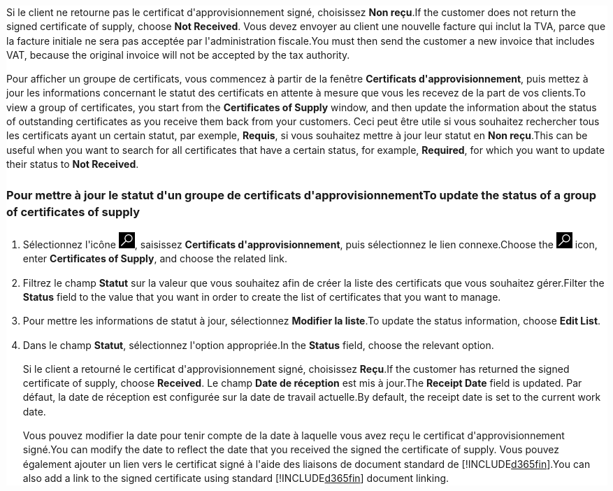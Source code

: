    <span data-ttu-id="73f5f-245">Si le client ne retourne pas le certificat d'approvisionnement signé, choisissez **Non reçu**.</span><span class="sxs-lookup"><span data-stu-id="73f5f-245">If the customer does not return the signed certificate of supply, choose **Not Received**.</span></span> <span data-ttu-id="73f5f-246">Vous devez envoyer au client une nouvelle facture qui inclut la TVA, parce que la facture initiale ne sera pas acceptée par l'administration fiscale.</span><span class="sxs-lookup"><span data-stu-id="73f5f-246">You must then send the customer a new invoice that includes VAT, because the original invoice will not be accepted by the tax authority.</span></span>  

<span data-ttu-id="73f5f-247">Pour afficher un groupe de certificats, vous commencez à partir de la fenêtre **Certificats d'approvisionnement**, puis mettez à jour les informations concernant le statut des certificats en attente à mesure que vous les recevez de la part de vos clients.</span><span class="sxs-lookup"><span data-stu-id="73f5f-247">To view a group of certificates, you start from the **Certificates of Supply** window, and then update the information about the status of outstanding certificates as you receive them back from your customers.</span></span> <span data-ttu-id="73f5f-248">Ceci peut être utile si vous souhaitez rechercher tous les certificats ayant un certain statut, par exemple, **Requis**, si vous souhaitez mettre à jour leur statut en **Non reçu**.</span><span class="sxs-lookup"><span data-stu-id="73f5f-248">This can be useful when you want to search for all certificates that have a certain status, for example, **Required**, for which you want to update their status to **Not Received**.</span></span>  

### <a name="to-update-the-status-of-a-group-of-certificates-of-supply"></a><span data-ttu-id="73f5f-249">Pour mettre à jour le statut d'un groupe de certificats d'approvisionnement</span><span class="sxs-lookup"><span data-stu-id="73f5f-249">To update the status of a group of certificates of supply</span></span>  
1. <span data-ttu-id="73f5f-250">Sélectionnez l'icône ![Page ou état pour la recherche](media/ui-search/search_small.png "Page ou état pour la recherche"), saisissez **Certificats d'approvisionnement**, puis sélectionnez le lien connexe.</span><span class="sxs-lookup"><span data-stu-id="73f5f-250">Choose the ![Search for Page or Report](media/ui-search/search_small.png "Search for Page or Report icon") icon, enter **Certificates of Supply**, and choose the related link.</span></span>  
2. <span data-ttu-id="73f5f-251">Filtrez le champ **Statut** sur la valeur que vous souhaitez afin de créer la liste des certificats que vous souhaitez gérer.</span><span class="sxs-lookup"><span data-stu-id="73f5f-251">Filter the **Status** field to the value that you want in order to create the list of certificates that you want to manage.</span></span>  
3. <span data-ttu-id="73f5f-252">Pour mettre les informations de statut à jour, sélectionnez **Modifier la liste**.</span><span class="sxs-lookup"><span data-stu-id="73f5f-252">To update the status information, choose **Edit List**.</span></span>  
4. <span data-ttu-id="73f5f-253">Dans le champ **Statut**, sélectionnez l'option appropriée.</span><span class="sxs-lookup"><span data-stu-id="73f5f-253">In the **Status** field, choose the relevant option.</span></span>  

   <span data-ttu-id="73f5f-254">Si le client a retourné le certificat d'approvisionnement signé, choisissez **Reçu**.</span><span class="sxs-lookup"><span data-stu-id="73f5f-254">If the customer has returned the signed certificate of supply, choose **Received**.</span></span> <span data-ttu-id="73f5f-255">Le champ **Date de réception** est mis à jour.</span><span class="sxs-lookup"><span data-stu-id="73f5f-255">The **Receipt Date** field is updated.</span></span> <span data-ttu-id="73f5f-256">Par défaut, la date de réception est configurée sur la date de travail actuelle.</span><span class="sxs-lookup"><span data-stu-id="73f5f-256">By default, the receipt date is set to the current work date.</span></span>  

   <span data-ttu-id="73f5f-257">Vous pouvez modifier la date pour tenir compte de la date à laquelle vous avez reçu le certificat d'approvisionnement signé.</span><span class="sxs-lookup"><span data-stu-id="73f5f-257">You can modify the date to reflect the date that you received the signed the certificate of supply.</span></span> <span data-ttu-id="73f5f-258">Vous pouvez également ajouter un lien vers le certificat signé à l'aide des liaisons de document standard de [!INCLUDE[d365fin](includes/d365fin_md.md)].</span><span class="sxs-lookup"><span data-stu-id="73f5f-258">You can also add a link to the signed certificate using standard [!INCLUDE[d365fin](includes/d365fin_md.md)] document linking.</span></span>  
